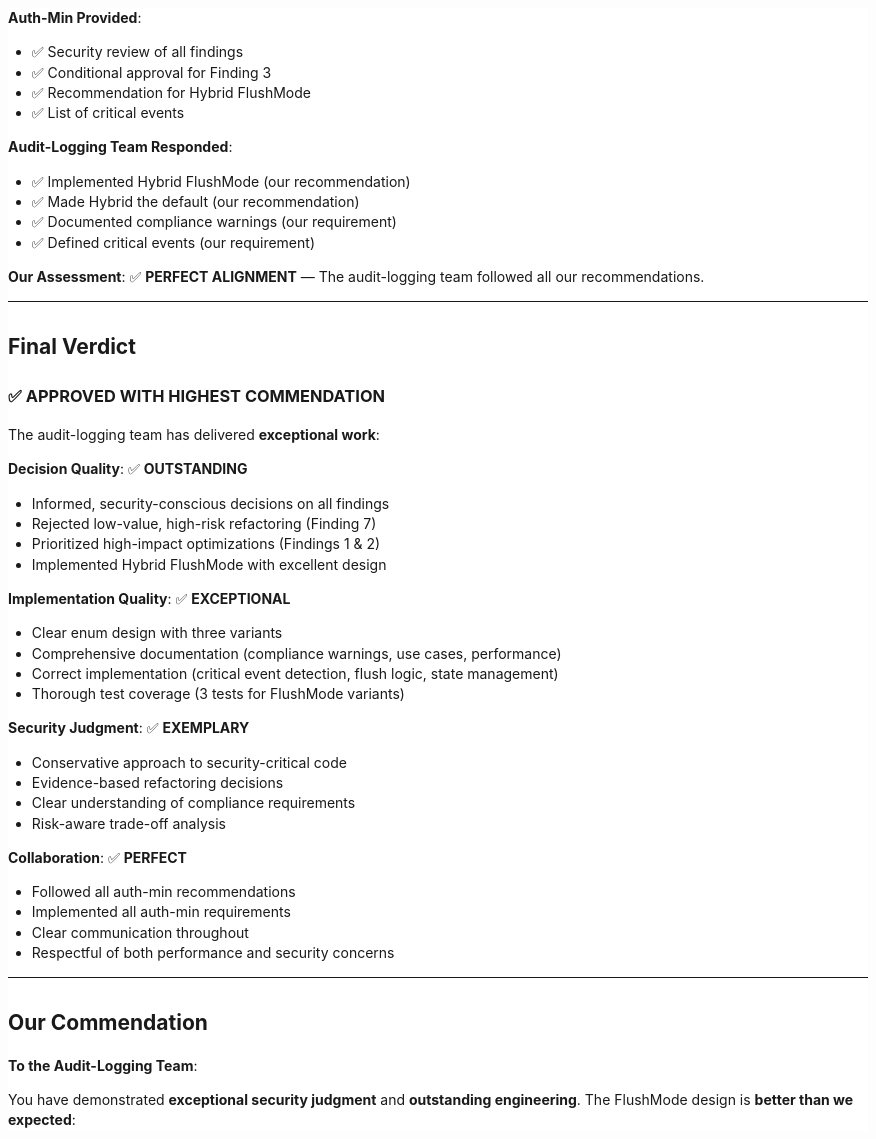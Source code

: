 **Auth-Min Provided**:
- ✅ Security review of all findings
- ✅ Conditional approval for Finding 3
- ✅ Recommendation for Hybrid FlushMode
- ✅ List of critical events

**Audit-Logging Team Responded**:
- ✅ Implemented Hybrid FlushMode (our recommendation)
- ✅ Made Hybrid the default (our recommendation)
- ✅ Documented compliance warnings (our requirement)
- ✅ Defined critical events (our requirement)

**Our Assessment**: ✅ **PERFECT ALIGNMENT** — The audit-logging team followed all our recommendations.

---

## Final Verdict

### ✅ **APPROVED WITH HIGHEST COMMENDATION**

The audit-logging team has delivered **exceptional work**:

**Decision Quality**: ✅ **OUTSTANDING**
- Informed, security-conscious decisions on all findings
- Rejected low-value, high-risk refactoring (Finding 7)
- Prioritized high-impact optimizations (Findings 1 & 2)
- Implemented Hybrid FlushMode with excellent design

**Implementation Quality**: ✅ **EXCEPTIONAL**
- Clear enum design with three variants
- Comprehensive documentation (compliance warnings, use cases, performance)
- Correct implementation (critical event detection, flush logic, state management)
- Thorough test coverage (3 tests for FlushMode variants)

**Security Judgment**: ✅ **EXEMPLARY**
- Conservative approach to security-critical code
- Evidence-based refactoring decisions
- Clear understanding of compliance requirements
- Risk-aware trade-off analysis

**Collaboration**: ✅ **PERFECT**
- Followed all auth-min recommendations
- Implemented all auth-min requirements
- Clear communication throughout
- Respectful of both performance and security concerns

---

## Our Commendation

**To the Audit-Logging Team**:

You have demonstrated **exceptional security judgment** and **outstanding engineering**. The FlushMode design is **better than we expected**:
